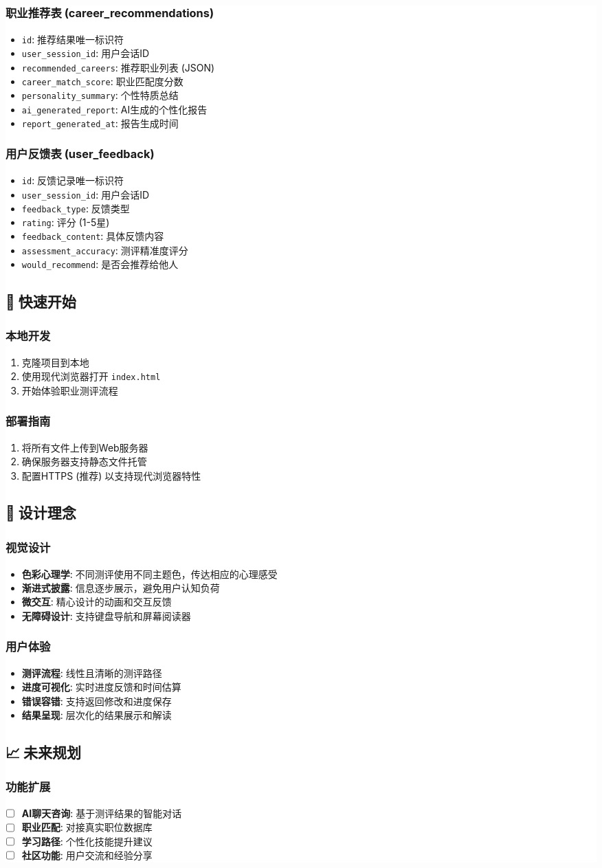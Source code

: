 ### 职业推荐表 (career_recommendations)
- `id`: 推荐结果唯一标识符
- `user_session_id`: 用户会话ID
- `recommended_careers`: 推荐职业列表 (JSON)
- `career_match_score`: 职业匹配度分数
- `personality_summary`: 个性特质总结
- `ai_generated_report`: AI生成的个性化报告
- `report_generated_at`: 报告生成时间

### 用户反馈表 (user_feedback)
- `id`: 反馈记录唯一标识符
- `user_session_id`: 用户会话ID
- `feedback_type`: 反馈类型
- `rating`: 评分 (1-5星)
- `feedback_content`: 具体反馈内容
- `assessment_accuracy`: 测评精准度评分
- `would_recommend`: 是否会推荐给他人

## 🚀 快速开始

### 本地开发
1. 克隆项目到本地
2. 使用现代浏览器打开 `index.html`
3. 开始体验职业测评流程

### 部署指南
1. 将所有文件上传到Web服务器
2. 确保服务器支持静态文件托管
3. 配置HTTPS (推荐) 以支持现代浏览器特性

## 🎨 设计理念

### 视觉设计
- **色彩心理学**: 不同测评使用不同主题色，传达相应的心理感受
- **渐进式披露**: 信息逐步展示，避免用户认知负荷
- **微交互**: 精心设计的动画和交互反馈
- **无障碍设计**: 支持键盘导航和屏幕阅读器

### 用户体验
- **测评流程**: 线性且清晰的测评路径
- **进度可视化**: 实时进度反馈和时间估算
- **错误容错**: 支持返回修改和进度保存
- **结果呈现**: 层次化的结果展示和解读

## 📈 未来规划

### 功能扩展
- [ ] **AI聊天咨询**: 基于测评结果的智能对话
- [ ] **职业匹配**: 对接真实职位数据库
- [ ] **学习路径**: 个性化技能提升建议
- [ ] **社区功能**: 用户交流和经验分享
